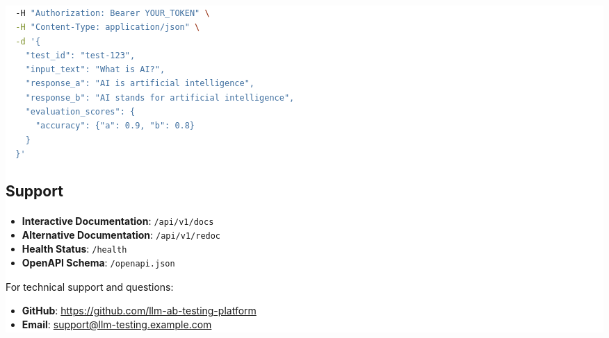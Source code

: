 ```bash
  -H "Authorization: Bearer YOUR_TOKEN" \
  -H "Content-Type: application/json" \
  -d '{
    "test_id": "test-123",
    "input_text": "What is AI?",
    "response_a": "AI is artificial intelligence",
    "response_b": "AI stands for artificial intelligence",
    "evaluation_scores": {
      "accuracy": {"a": 0.9, "b": 0.8}
    }
  }'
```

## Support

- **Interactive Documentation**: `/api/v1/docs`
- **Alternative Documentation**: `/api/v1/redoc`
- **Health Status**: `/health`
- **OpenAPI Schema**: `/openapi.json`

For technical support and questions:
- **GitHub**: https://github.com/llm-ab-testing-platform
- **Email**: support@llm-testing.example.com